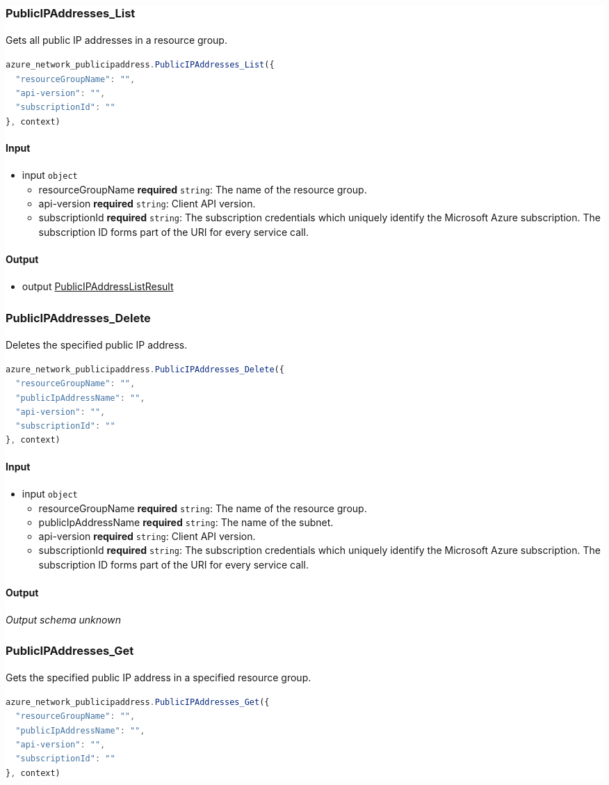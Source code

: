 ### PublicIPAddresses_List
Gets all public IP addresses in a resource group.


```js
azure_network_publicipaddress.PublicIPAddresses_List({
  "resourceGroupName": "",
  "api-version": "",
  "subscriptionId": ""
}, context)
```

#### Input
* input `object`
  * resourceGroupName **required** `string`: The name of the resource group.
  * api-version **required** `string`: Client API version.
  * subscriptionId **required** `string`: The subscription credentials which uniquely identify the Microsoft Azure subscription. The subscription ID forms part of the URI for every service call.

#### Output
* output [PublicIPAddressListResult](#publicipaddresslistresult)

### PublicIPAddresses_Delete
Deletes the specified public IP address.


```js
azure_network_publicipaddress.PublicIPAddresses_Delete({
  "resourceGroupName": "",
  "publicIpAddressName": "",
  "api-version": "",
  "subscriptionId": ""
}, context)
```

#### Input
* input `object`
  * resourceGroupName **required** `string`: The name of the resource group.
  * publicIpAddressName **required** `string`: The name of the subnet.
  * api-version **required** `string`: Client API version.
  * subscriptionId **required** `string`: The subscription credentials which uniquely identify the Microsoft Azure subscription. The subscription ID forms part of the URI for every service call.

#### Output
*Output schema unknown*

### PublicIPAddresses_Get
Gets the specified public IP address in a specified resource group.


```js
azure_network_publicipaddress.PublicIPAddresses_Get({
  "resourceGroupName": "",
  "publicIpAddressName": "",
  "api-version": "",
  "subscriptionId": ""
}, context)
```
